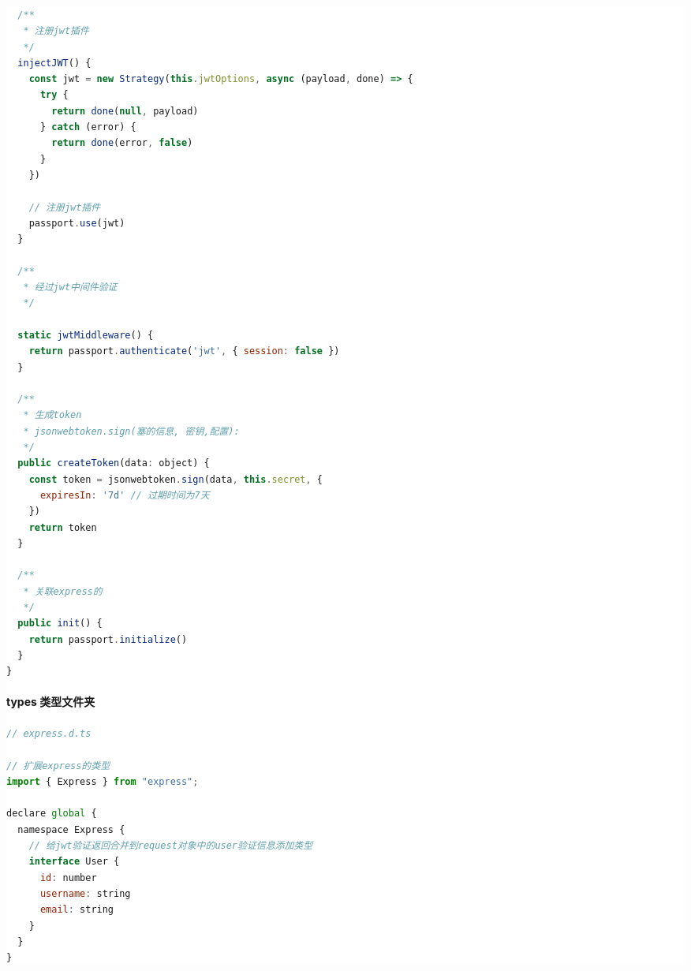 ```js
  /**
   * 注册jwt插件
   */
  injectJWT() {
    const jwt = new Strategy(this.jwtOptions, async (payload, done) => {
      try {
        return done(null, payload)
      } catch (error) {
        return done(error, false)
      }
    })

    // 注册jwt插件
    passport.use(jwt)
  }

  /**
   * 经过jwt中间件验证
   */

  static jwtMiddleware() {
    return passport.authenticate('jwt', { session: false })
  }

  /**
   * 生成token
   * jsonwebtoken.sign(塞的信息, 密钥,配置):
   */
  public createToken(data: object) {
    const token = jsonwebtoken.sign(data, this.secret, {
      expiresIn: '7d' // 过期时间为7天
    })
    return token
  }

  /**
   * 关联express的
   */
  public init() {
    return passport.initialize()
  }
}
```

#### types 类型文件夹

```js
// express.d.ts

// 扩展express的类型
import { Express } from "express";

declare global {
  namespace Express {
    // 给jwt验证返回合并到request对象中的user验证信息添加类型
    interface User {
      id: number
      username: string
      email: string
    }
  }
}
```
